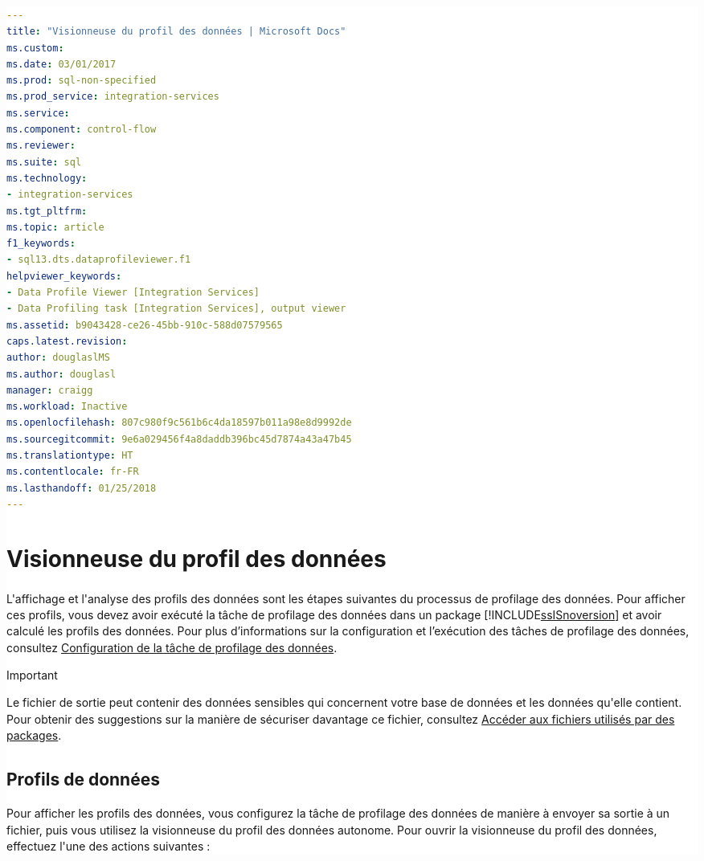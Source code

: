 ```yaml
---
title: "Visionneuse du profil des données | Microsoft Docs"
ms.custom: 
ms.date: 03/01/2017
ms.prod: sql-non-specified
ms.prod_service: integration-services
ms.service: 
ms.component: control-flow
ms.reviewer: 
ms.suite: sql
ms.technology:
- integration-services
ms.tgt_pltfrm: 
ms.topic: article
f1_keywords:
- sql13.dts.dataprofileviewer.f1
helpviewer_keywords:
- Data Profile Viewer [Integration Services]
- Data Profiling task [Integration Services], output viewer
ms.assetid: b9043428-ce26-45bb-910c-588d07579565
caps.latest.revision: 
author: douglaslMS
ms.author: douglasl
manager: craigg
ms.workload: Inactive
ms.openlocfilehash: 807c980f9c561b6c4da18597b011a98e8d9992de
ms.sourcegitcommit: 9e6a029456f4a8daddb396bc45d7874a43a47b45
ms.translationtype: HT
ms.contentlocale: fr-FR
ms.lasthandoff: 01/25/2018
---
```

# <a name="data-profile-viewer"></a>Visionneuse du profil des données
  L'affichage et l'analyse des profils des données sont les étapes suivantes du processus de profilage des données. Pour afficher ces profils, vous devez avoir exécuté la tâche de profilage des données dans un package [!INCLUDE[ssISnoversion](../../includes/ssisnoversion-md.md)] et avoir calculé les profils des données. Pour plus d’informations sur la configuration et l’exécution des tâches de profilage des données, consultez [Configuration de la tâche de profilage des données](../../integration-services/control-flow/setup-of-the-data-profiling-task.md).  
  
> [!IMPORTANT]  
>  Le fichier de sortie peut contenir des données sensibles qui concernent votre base de données et les données qu'elle contient. Pour obtenir des suggestions sur la manière de sécuriser davantage ce fichier, consultez [Accéder aux fichiers utilisés par des packages](../../integration-services/security/security-overview-integration-services.md#files).  
  
## <a name="data-profiles"></a>Profils de données  
 Pour afficher les profils des données, vous configurez la tâche de profilage des données de manière à envoyer sa sortie à un fichier, puis vous utilisez la visionneuse du profil des données autonome. Pour ouvrir la visionneuse du profil des données, effectuez l'une des actions suivantes :  
  